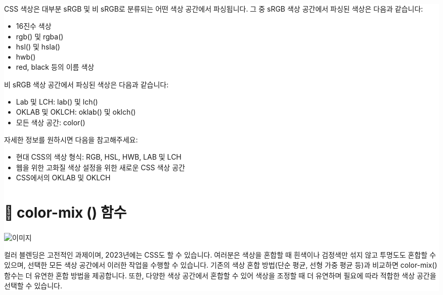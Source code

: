 <script>
     (adsbygoogle = window.adsbygoogle || []).push({});
</script>

CSS 색상은 대부분 sRGB 및 비 sRGB로 분류되는 어떤 색상 공간에서 파싱됩니다. 그 중 sRGB 색상 공간에서 파싱된 색상은 다음과 같습니다:

- 16진수 색상
- rgb() 및 rgba()
- hsl() 및 hsla()
- hwb()
- red, black 등의 이름 색상

비 sRGB 색상 공간에서 파싱된 색상은 다음과 같습니다:

- Lab 및 LCH: lab() 및 lch()
- OKLAB 및 OKLCH: oklab() 및 oklch()
- 모든 색상 공간: color()



<ins class="adsbygoogle"
     style="display:block"
     data-ad-client="ca-pub-4877378276818686"
     data-ad-slot="1898504329"
     data-ad-format="auto"
     data-full-width-responsive="true"></ins>

<script>
     (adsbygoogle = window.adsbygoogle || []).push({});
</script>

자세한 정보를 원하시면 다음을 참고해주세요:

- 현대 CSS의 색상 형식: RGB, HSL, HWB, LAB 및 LCH
- 웹을 위한 고화질 색상 설정을 위한 새로운 CSS 색상 공간
- CSS에서의 OKLAB 및 OKLCH

# 💯 color-mix () 함수

![이미지](/assets/img/StartingtowriteCSSin2023willbedifferent_46.png)



<ins class="adsbygoogle"
     style="display:block"
     data-ad-client="ca-pub-4877378276818686"
     data-ad-slot="1898504329"
     data-ad-format="auto"
     data-full-width-responsive="true"></ins>

<script>
     (adsbygoogle = window.adsbygoogle || []).push({});
</script>

컬러 블렌딩은 고전적인 과제이며, 2023년에는 CSS도 할 수 있습니다. 여러분은 색상을 혼합할 때 흰색이나 검정색만 섞지 않고 투명도도 혼합할 수 있으며, 선택한 모든 색상 공간에서 이러한 작업을 수행할 수 있습니다. 기존의 색상 혼합 방법(단순 평균, 선형 가중 평균 등)과 비교하면 color-mix() 함수는 더 유연한 혼합 방법을 제공합니다. 또한, 다양한 색상 공간에서 혼합할 수 있어 색상을 조정할 때 더 유연하며 필요에 따라 적합한 색상 공간을 선택할 수 있습니다.
